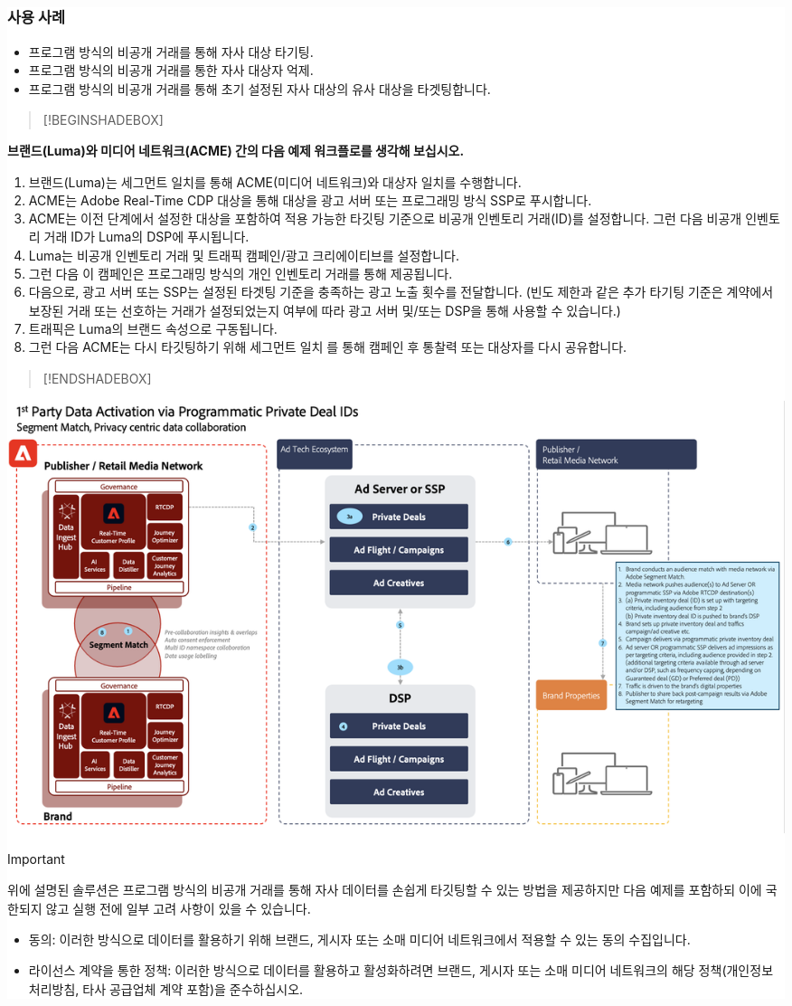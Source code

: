 ### 사용 사례

* 프로그램 방식의 비공개 거래를 통해 자사 대상 타기팅.
* 프로그램 방식의 비공개 거래를 통한 자사 대상자 억제.
* 프로그램 방식의 비공개 거래를 통해 초기 설정된 자사 대상의 유사 대상을 타겟팅합니다.

>[!BEGINSHADEBOX]

**브랜드(Luma)와 미디어 네트워크(ACME) 간의 다음 예제 워크플로를 생각해 보십시오.**

1. 브랜드(Luma)는 세그먼트 일치를 통해 ACME(미디어 네트워크)와 대상자 일치를 수행합니다.
2. ACME는 Adobe Real-Time CDP 대상을 통해 대상을 광고 서버 또는 프로그래밍 방식 SSP로 푸시합니다.
3. ACME는 이전 단계에서 설정한 대상을 포함하여 적용 가능한 타깃팅 기준으로 비공개 인벤토리 거래(ID)를 설정합니다. 그런 다음 비공개 인벤토리 거래 ID가 Luma의 DSP에 푸시됩니다.
4. Luma는 비공개 인벤토리 거래 및 트래픽 캠페인/광고 크리에이티브를 설정합니다.
5. 그런 다음 이 캠페인은 프로그래밍 방식의 개인 인벤토리 거래를 통해 제공됩니다.
6. 다음으로, 광고 서버 또는 SSP는 설정된 타겟팅 기준을 충족하는 광고 노출 횟수를 전달합니다. (빈도 제한과 같은 추가 타기팅 기준은 계약에서 보장된 거래 또는 선호하는 거래가 설정되었는지 여부에 따라 광고 서버 및/또는 DSP을 통해 사용할 수 있습니다.)
7. 트래픽은 Luma의 브랜드 속성으로 구동됩니다.
8. 그런 다음 ACME는 다시 타깃팅하기 위해 세그먼트 일치 를 통해 캠페인 후 통찰력 또는 대상자를 다시 공유합니다.

>[!ENDSHADEBOX]

![브랜드와 게시자 간의 워크플로우에 대한 다이어그램입니다.](./assets/segment-match-blueprints.png)

>[!IMPORTANT]
>
> 위에 설명된 솔루션은 프로그램 방식의 비공개 거래를 통해 자사 데이터를 손쉽게 타깃팅할 수 있는 방법을 제공하지만 다음 예제를 포함하되 이에 국한되지 않고 실행 전에 일부 고려 사항이 있을 수 있습니다.
>
>* 동의: 이러한 방식으로 데이터를 활용하기 위해 브랜드, 게시자 또는 소매 미디어 네트워크에서 적용할 수 있는 동의 수집입니다.
>
>* 라이선스 계약을 통한 정책: 이러한 방식으로 데이터를 활용하고 활성화하려면 브랜드, 게시자 또는 소매 미디어 네트워크의 해당 정책(개인정보 처리방침, 타사 공급업체 계약 포함)을 준수하십시오.
